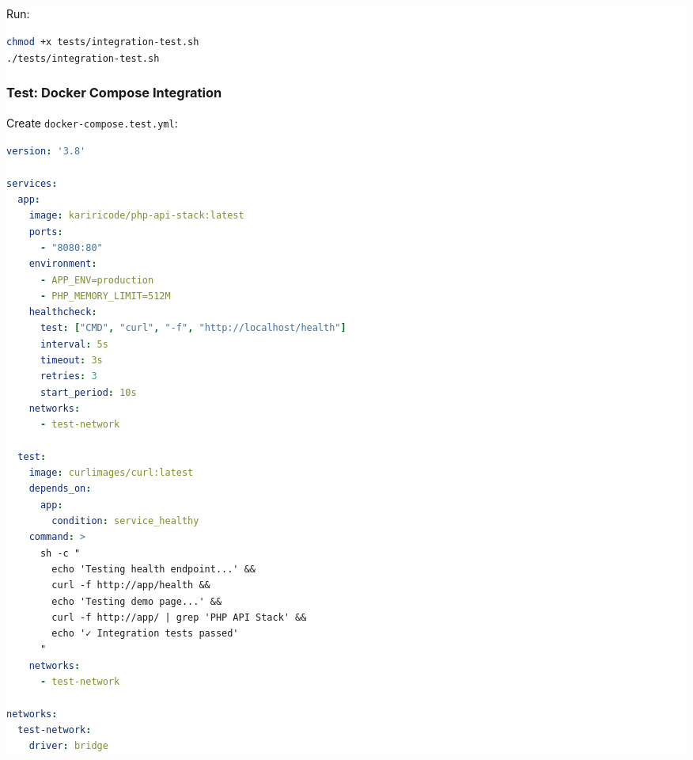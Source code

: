 ```bash
```

Run:
```bash
chmod +x tests/integration-test.sh
./tests/integration-test.sh
```

### Test: Docker Compose Integration

Create `docker-compose.test.yml`:
```yaml
version: '3.8'

services:
  app:
    image: kariricode/php-api-stack:latest
    ports:
      - "8080:80"
    environment:
      - APP_ENV=production
      - PHP_MEMORY_LIMIT=512M
    healthcheck:
      test: ["CMD", "curl", "-f", "http://localhost/health"]
      interval: 5s
      timeout: 3s
      retries: 3
      start_period: 10s
    networks:
      - test-network

  test:
    image: curlimages/curl:latest
    depends_on:
      app:
        condition: service_healthy
    command: >
      sh -c "
        echo 'Testing health endpoint...' &&
        curl -f http://app/health &&
        echo 'Testing demo page...' &&
        curl -f http://app/ | grep 'PHP API Stack' &&
        echo '✓ Integration tests passed'
      "
    networks:
      - test-network

networks:
  test-network:
    driver: bridge
```

